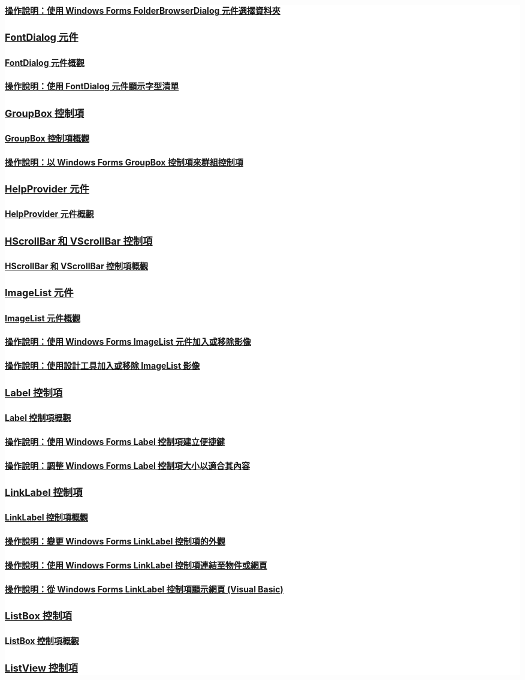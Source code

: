 #### [操作說明：使用 Windows Forms FolderBrowserDialog 元件選擇資料夾](how-to-choose-folders-with-the-windows-forms-folderbrowserdialog-component.md)
### [FontDialog 元件](fontdialog-component-windows-forms.md)
#### [FontDialog 元件概觀](fontdialog-component-overview-windows-forms.md)
#### [操作說明：使用 FontDialog 元件顯示字型清單](how-to-show-a-font-list-with-the-fontdialog-component.md)
### [GroupBox 控制項](groupbox-control-windows-forms.md)
#### [GroupBox 控制項概觀](groupbox-control-overview-windows-forms.md)
#### [操作說明：以 Windows Forms GroupBox 控制項來群組控制項](how-to-group-controls-with-the-windows-forms-groupbox-control.md)
### [HelpProvider 元件](helpprovider-component-windows-forms.md)
#### [HelpProvider 元件概觀](helpprovider-component-overview-windows-forms.md)
### [HScrollBar 和 VScrollBar 控制項](hscrollbar-and-vscrollbar-controls-windows-forms.md)
#### [HScrollBar 和 VScrollBar 控制項概觀](hscrollbar-and-vscrollbar-controls-overview-windows-forms.md)
### [ImageList 元件](imagelist-component-windows-forms.md)
#### [ImageList 元件概觀](imagelist-component-overview-windows-forms.md)
#### [操作說明：使用 Windows Forms ImageList 元件加入或移除影像](how-to-add-or-remove-images-with-the-windows-forms-imagelist-component.md)
#### [操作說明：使用設計工具加入或移除 ImageList 影像](how-to-add-or-remove-imagelist-images-with-the-designer.md)
### [Label 控制項](label-control-windows-forms.md)
#### [Label 控制項概觀](label-control-overview-windows-forms.md)
#### [操作說明：使用 Windows Forms Label 控制項建立便捷鍵](how-to-create-access-keys-with-windows-forms-label-controls.md)
#### [操作說明：調整 Windows Forms Label 控制項大小以適合其內容](how-to-size-a-windows-forms-label-control-to-fit-its-contents.md)
### [LinkLabel 控制項](linklabel-control-windows-forms.md)
#### [LinkLabel 控制項概觀](linklabel-control-overview-windows-forms.md)
#### [操作說明：變更 Windows Forms LinkLabel 控制項的外觀](how-to-change-the-appearance-of-the-windows-forms-linklabel-control.md)
#### [操作說明：使用 Windows Forms LinkLabel 控制項連結至物件或網頁](link-to-an-object-or-web-page-with-wf-linklabel-control.md)
#### [操作說明：從 Windows Forms LinkLabel 控制項顯示網頁 (Visual Basic)](display-a-web-page-from-a-wf-linklabel-control-visual-basic.md)
### [ListBox 控制項](listbox-control-windows-forms.md)
#### [ListBox 控制項概觀](listbox-control-overview-windows-forms.md)
### [ListView 控制項](listview-control-windows-forms.md)